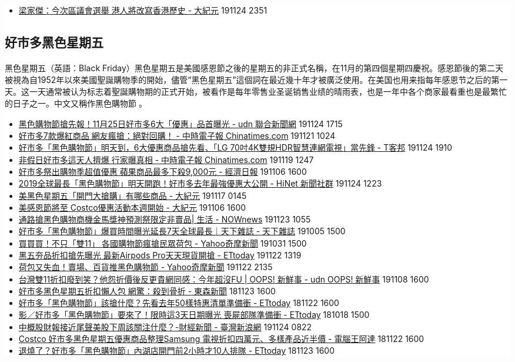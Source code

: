 - [梁家傑：今次區議會選舉 港人將改寫香港歷史 - 大紀元](http://www.epochtimes.com/b5/19/11/24/n11677417.htm "梁家傑：今次區議會選舉 港人將改寫香港歷史 - 大紀元") 191124 2351

## 好市多黑色星期五

黑色星期五（英語：Black Friday）黑色星期五是美國感恩節之後的星期五的非正式名稱，在11月的第四個星期四慶祝。感恩節後的第二天被視為自1952年以來美國聖誕購物季的開始，儘管“黑色星期五”這個詞在最近幾十年才被廣泛使用。在美国也用来指每年感恩节之后的第一天。这一天通常被认为标志着聖誕購物期的正式开始，被看作是每年零售业圣诞销售业绩的晴雨表，也是一年中各个商家最看重也是最繁忙的日子之一。中文又稱作黑色購物節 。
- [黑色購物節搶先報！11月25日好市多6大「優惠」品首曝光 - udn 聯合新聞網](https://udn.com/news/story/7270/4184891 "黑色購物節搶先報！11月25日好市多6大「優惠」品首曝光 - udn 聯合新聞網") 191124 1715
- [好市多7款爆紅商品 網友瘋搶：絕對回購！ - 中時電子報 Chinatimes.com](https://www.chinatimes.com/realtimenews/20191121001605-260405 "好市多7款爆紅商品 網友瘋搶：絕對回購！ - 中時電子報 Chinatimes.com") 191121 1024
- [好市多「黑色購物節」明天到，6大優惠商品搶先看、「LG 70吋4K雙規HDR智慧連網電視」當先鋒 - T客邦](https://www.techbang.com/posts/74470-good-city-more-black-shopping-festival-tomorrow-6-great-bargains-to-see-first "好市多「黑色購物節」明天到，6大優惠商品搶先看、「LG 70吋4K雙規HDR智慧連網電視」當先鋒 - T客邦") 191124 1910
- [非假日好市多這天人擠爆 行家曝真相 - 中時電子報 Chinatimes.com](https://www.chinatimes.com/realtimenews/20191119002516-260405 "非假日好市多這天人擠爆 行家曝真相 - 中時電子報 Chinatimes.com") 191119 1247
- [好市多祭出購物季超值優惠 蘋果商品最多下殺9,000元 - 經濟日報](https://money.udn.com/money/story/5599/4148036 "好市多祭出購物季超值優惠 蘋果商品最多下殺9,000元 - 經濟日報") 191106 1600
- [2019全球最長「黑色購物節」明天開跑！好市多去年最強優惠大公開 - HiNet 新聞社群](http://times.hinet.net/topic/22666215 "2019全球最長「黑色購物節」明天開跑！好市多去年最強優惠大公開 - HiNet 新聞社群") 191124 1223
- [美黑色星期五「開門大搶購」有哪些商品 - 大紀元](http://www.epochtimes.com/b5/19/11/16/n11660200.htm "美黑色星期五「開門大搶購」有哪些商品 - 大紀元") 191117 0145
- [美感恩節將至 Costco優惠活動本週開始 - 大紀元](http://www.epochtimes.com/b5/19/11/5/n11635534.htm "美感恩節將至 Costco優惠活動本週開始 - 大紀元") 191106 1600
- [通路搶黑色購物商機金馬獎神預測祭限定非賣品| 生活 - NOWnews](https://www.nownews.com/news/20191123/3773217/ "通路搶黑色購物商機金馬獎神預測祭限定非賣品| 生活 - NOWnews") 191123 1055
- [好市多「黑色購物節」爆買時間曝光延長7天全球最長｜天下雜誌 - 天下雜誌](https://www.cw.com.tw/article/article.action?id=5097113 "好市多「黑色購物節」爆買時間曝光延長7天全球最長｜天下雜誌 - 天下雜誌") 191005 1500
- [買買買！不只「雙11」 各國購物節瘋搶民眾荷包 - Yahoo奇摩新聞](https://tw.news.yahoo.com/%E8%B2%B7%E8%B2%B7%E8%B2%B7%E4%B8%8D%E5%8F%AA%E9%9B%99-11-%E5%90%84%E5%9C%8B%E8%B3%BC%E7%89%A9%E7%AF%80%E7%98%8B%E6%90%B6%E6%B0%91%E7%9C%BE%E8%8D%B7%E5%8C%85-013044395.html "買買買！不只「雙11」 各國購物節瘋搶民眾荷包 - Yahoo奇摩新聞") 191031 1500
- [黑五夯品折扣搶先曝光 最新Airpods Pro天天現貨開搶 - ETtoday](https://www.ettoday.net/news/20191122/1585539.htm "黑五夯品折扣搶先曝光 最新Airpods Pro天天現貨開搶 - ETtoday") 191122 1319
- [荷包又失血！賣場、百貨推黑色購物節 - Yahoo奇摩新聞](https://tw.news.yahoo.com/%E8%8D%B7%E5%8C%85%E5%8F%88%E5%A4%B1%E8%A1%80-%E8%B3%A3%E5%A0%B4-%E7%99%BE%E8%B2%A8%E6%8E%A8%E9%BB%91%E8%89%B2%E8%B3%BC%E7%89%A9%E7%AF%80-133500662.html "荷包又失血！賣場、百貨推黑色購物節 - Yahoo奇摩新聞") 191122 2135
- [台灣雙11折扣廢到笑？他怨折價後反更貴網同感：今年超沒FU | OOPS! 新鮮事 - udn OOPS! 新鮮事](https://oops.udn.com/oops/story/6699/4153151 "台灣雙11折扣廢到笑？他怨折價後反更貴網同感：今年超沒FU | OOPS! 新鮮事 - udn OOPS! 新鮮事") 191108 1600
- [好市多黑色星期五折扣懶人包 網驚：殺到骨折 - 東森新聞](https://news.ebc.net.tw/News/living/140541 "好市多黑色星期五折扣懶人包 網驚：殺到骨折 - 東森新聞") 181123 1600
- [好市多「黑色購物節」該搶什麼？先看去年50樣特惠清單準備衝 - ETtoday](https://www.ettoday.net/news/20181122/1312895.htm "好市多「黑色購物節」該搶什麼？先看去年50樣特惠清單準備衝 - ETtoday") 181122 1600
- [影／好市多「黑色購物節」要來了！限時這3天日期曝光 喪屍部隊準備衝 - ETtoday](https://www.ettoday.net/news/20181018/1284326.htm "影／好市多「黑色購物節」要來了！限時這3天日期曝光 喪屍部隊準備衝 - ETtoday") 181018 1500
- [中概股財報接近尾聲美股下周該關注什麼？-財經新聞 - 臺灣新浪網](https://news.sina.com.tw/article/20191124/33424108.html "中概股財報接近尾聲美股下周該關注什麼？-財經新聞 - 臺灣新浪網") 191124 0822
- [Costco 好市多黑色星期五優惠商品整理Samsung 電視折扣四萬元、多樣產品近半價 - 電腦王阿達](https://www.kocpc.com.tw/archives/230622 "Costco 好市多黑色星期五優惠商品整理Samsung 電視折扣四萬元、多樣產品近半價 - 電腦王阿達") 181122 1600
- [退燒了？好市多「黑色購物節」內湖店開門前2小時才10人排隊 - ETtoday](https://www.ettoday.net/news/20181123/1313496.htm "退燒了？好市多「黑色購物節」內湖店開門前2小時才10人排隊 - ETtoday") 181123 1600
